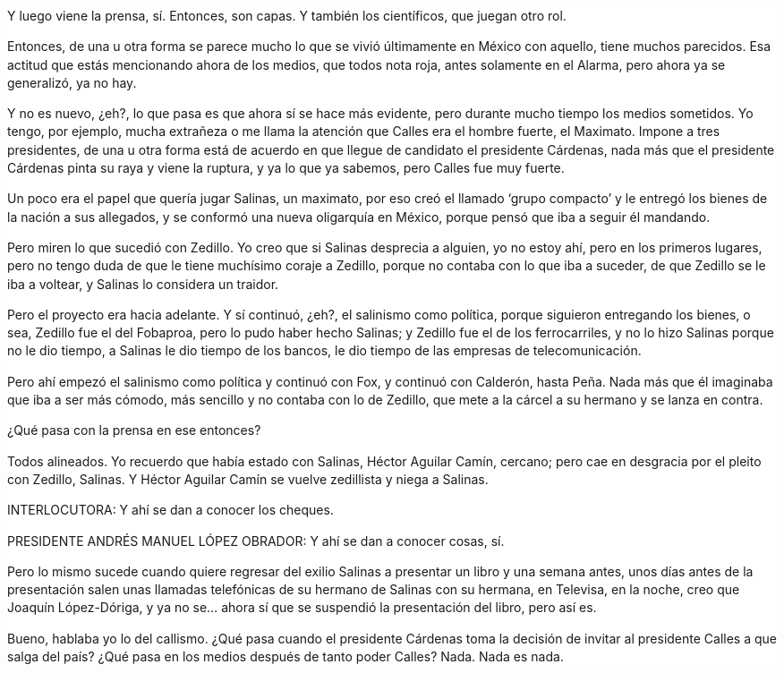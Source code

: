 Y luego viene la prensa, sí. Entonces, son capas. Y también los científicos,
que juegan otro rol.

Entonces, de una u otra forma se parece mucho lo que se vivió últimamente en
México con aquello, tiene muchos parecidos. Esa actitud que estás mencionando
ahora de los medios, que todos nota roja, antes solamente en el Alarma, pero
ahora ya se generalizó, ya no hay.

Y no es nuevo, ¿eh?, lo que pasa es que ahora sí se hace más evidente, pero
durante mucho tiempo los medios sometidos. Yo tengo, por ejemplo, mucha
extrañeza o me llama la atención que Calles era el hombre fuerte, el Maximato.
Impone a tres presidentes, de una u otra forma está de acuerdo en que llegue
de candidato el presidente Cárdenas, nada más que el presidente Cárdenas pinta
su raya y viene la ruptura, y ya lo que ya sabemos, pero Calles fue muy
fuerte.

Un poco era el papel que quería jugar Salinas, un maximato, por eso creó el
llamado ‘grupo compacto’ y le entregó los bienes de la nación a sus allegados,
y se conformó una nueva oligarquía en México, porque pensó que iba a seguir él
mandando.

Pero miren lo que sucedió con Zedillo. Yo creo que si Salinas desprecia a
alguien, yo no estoy ahí, pero en los primeros lugares, pero no tengo duda de
que le tiene muchísimo coraje a Zedillo, porque no contaba con lo que iba a
suceder, de que Zedillo se le iba a voltear, y Salinas lo considera un
traidor.

Pero el proyecto era hacia adelante. Y sí continuó, ¿eh?, el salinismo como
política, porque siguieron entregando los bienes, o sea, Zedillo fue el del
Fobaproa, pero lo pudo haber hecho Salinas; y Zedillo fue el de los
ferrocarriles, y no lo hizo Salinas porque no le dio tiempo, a Salinas le dio
tiempo de los bancos, le dio tiempo de las empresas de telecomunicación.

Pero ahí empezó el salinismo como política y continuó con Fox, y continuó con
Calderón, hasta Peña. Nada más que él imaginaba que iba a ser más cómodo, más
sencillo y no contaba con lo de Zedillo, que mete a la cárcel a su hermano y
se lanza en contra.

¿Qué pasa con la prensa en ese entonces?

Todos alineados. Yo recuerdo que había estado con Salinas, Héctor Aguilar
Camín, cercano; pero cae en desgracia por el pleito con Zedillo, Salinas. Y
Héctor Aguilar Camín se vuelve zedillista y niega a Salinas.

INTERLOCUTORA: Y ahí se dan a conocer los cheques.

PRESIDENTE ANDRÉS MANUEL LÓPEZ OBRADOR: Y ahí se dan a conocer cosas, sí.

Pero lo mismo sucede cuando quiere regresar del exilio Salinas a presentar un
libro y una semana antes, unos días antes de la presentación salen unas
llamadas telefónicas de su hermano de Salinas con su hermana, en Televisa, en
la noche, creo que Joaquín López-Dóriga, y ya no se… ahora sí que se suspendió
la presentación del libro, pero así es.

Bueno, hablaba yo lo del callismo. ¿Qué pasa cuando el presidente Cárdenas
toma la decisión de invitar al presidente Calles a que salga del país? ¿Qué
pasa en los medios después de tanto poder Calles? Nada. Nada es nada.
